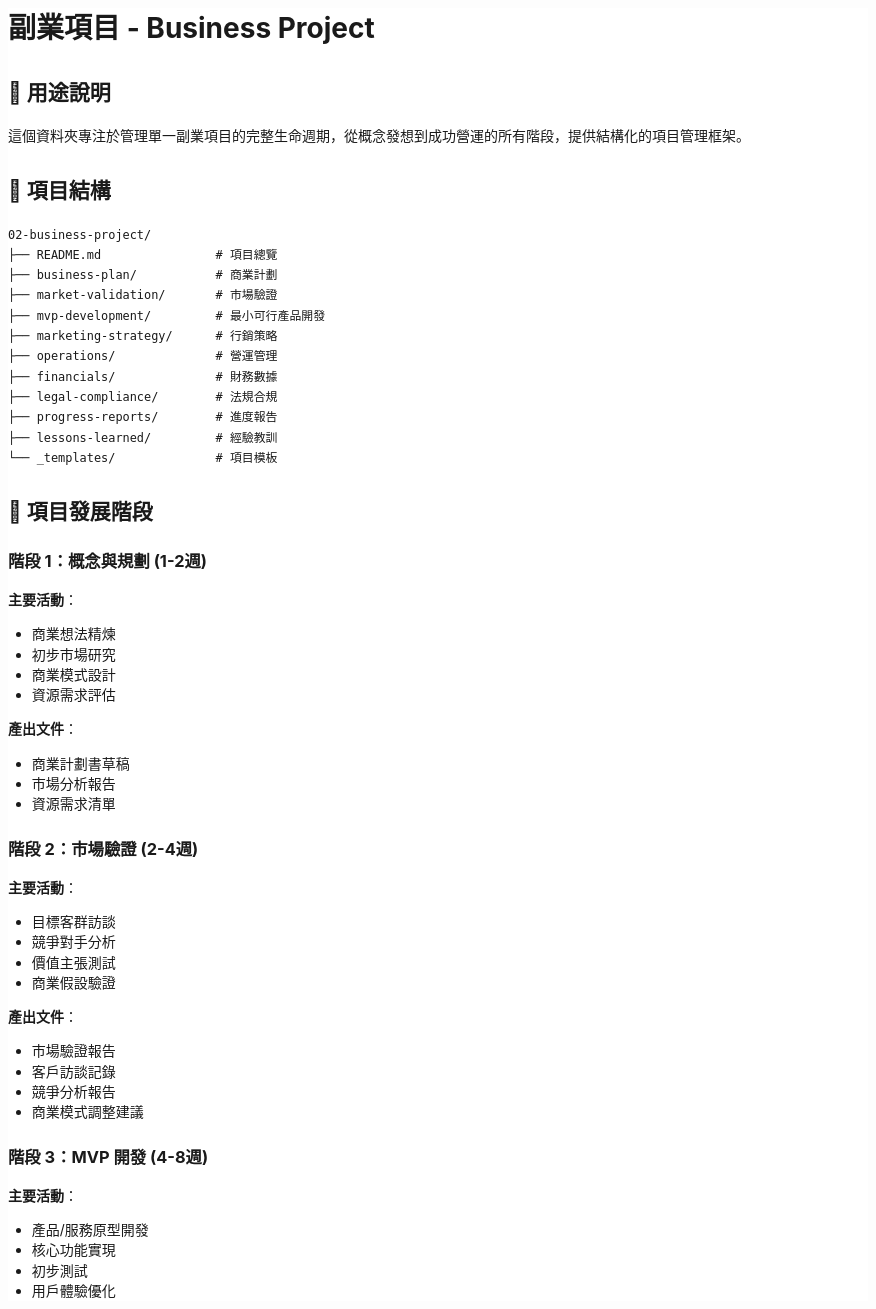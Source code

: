 # 副業項目 - Business Project

## 💼 用途說明
這個資料夾專注於管理單一副業項目的完整生命週期，從概念發想到成功營運的所有階段，提供結構化的項目管理框架。

## 📁 項目結構
```
02-business-project/
├── README.md                # 項目總覽
├── business-plan/           # 商業計劃
├── market-validation/       # 市場驗證
├── mvp-development/         # 最小可行產品開發
├── marketing-strategy/      # 行銷策略
├── operations/              # 營運管理
├── financials/              # 財務數據
├── legal-compliance/        # 法規合規
├── progress-reports/        # 進度報告
├── lessons-learned/         # 經驗教訓
└── _templates/              # 項目模板
```

## 🚀 項目發展階段

### 階段 1：概念與規劃 (1-2週)
**主要活動**：
- 商業想法精煉
- 初步市場研究
- 商業模式設計
- 資源需求評估

**產出文件**：
- 商業計劃書草稿
- 市場分析報告
- 資源需求清單

### 階段 2：市場驗證 (2-4週)
**主要活動**：
- 目標客群訪談
- 競爭對手分析
- 價值主張測試
- 商業假設驗證

**產出文件**：
- 市場驗證報告
- 客戶訪談記錄
- 競爭分析報告
- 商業模式調整建議

### 階段 3：MVP 開發 (4-8週)
**主要活動**：
- 產品/服務原型開發
- 核心功能實現
- 初步測試
- 用戶體驗優化
